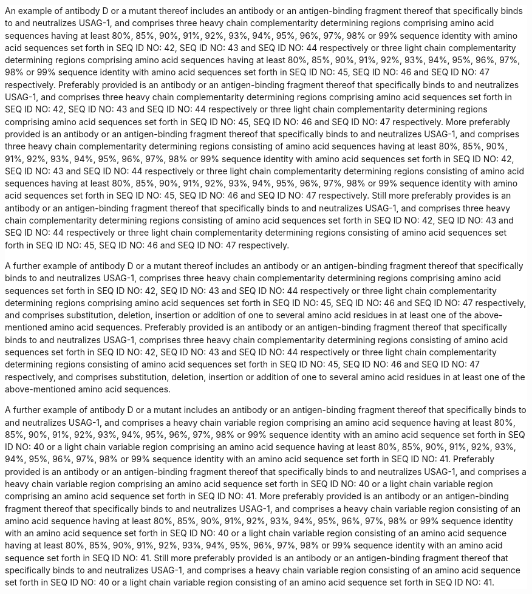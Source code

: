 An example of antibody D or a mutant thereof includes an antibody or an antigen-binding fragment thereof that specifically binds to and neutralizes USAG-1, and comprises three heavy chain complementarity determining regions comprising amino acid sequences having at least 80%, 85%, 90%, 91%, 92%, 93%, 94%, 95%, 96%, 97%, 98% or 99% sequence identity with amino acid sequences set forth in SEQ ID NO: 42, SEQ ID NO: 43 and SEQ ID NO: 44 respectively or three light chain complementarity determining regions comprising amino acid sequences having at least 80%, 85%, 90%, 91%, 92%, 93%, 94%, 95%, 96%, 97%, 98% or 99% sequence identity with amino acid sequences set forth in SEQ ID NO: 45, SEQ ID NO: 46 and SEQ ID NO: 47 respectively. Preferably provided is an antibody or an antigen-binding fragment thereof that specifically binds to and neutralizes USAG-1, and comprises three heavy chain complementarity determining regions comprising amino acid sequences set forth in SEQ ID NO: 42, SEQ ID NO: 43 and SEQ ID NO: 44 respectively or three light chain complementarity determining regions comprising amino acid sequences set forth in SEQ ID NO: 45, SEQ ID NO: 46 and SEQ ID NO: 47 respectively. More preferably provided is an antibody or an antigen-binding fragment thereof that specifically binds to and neutralizes USAG-1, and comprises three heavy chain complementarity determining regions consisting of amino acid sequences having at least 80%, 85%, 90%, 91%, 92%, 93%, 94%, 95%, 96%, 97%, 98% or 99% sequence identity with amino acid sequences set forth in SEQ ID NO: 42, SEQ ID NO: 43 and SEQ ID NO: 44 respectively or three light chain complementarity determining regions consisting of amino acid sequences having at least 80%, 85%, 90%, 91%, 92%, 93%, 94%, 95%, 96%, 97%, 98% or 99% sequence identity with amino acid sequences set forth in SEQ ID NO: 45, SEQ ID NO: 46 and SEQ ID NO: 47 respectively. Still more preferably provides is an antibody or an antigen-binding fragment thereof that specifically binds to and neutralizes USAG-1, and comprises three heavy chain complementarity determining regions consisting of amino acid sequences set forth in SEQ ID NO: 42, SEQ ID NO: 43 and SEQ ID NO: 44 respectively or three light chain complementarity determining regions consisting of amino acid sequences set forth in SEQ ID NO: 45, SEQ ID NO: 46 and SEQ ID NO: 47 respectively.

A further example of antibody D or a mutant thereof includes an antibody or an antigen-binding fragment thereof that specifically binds to and neutralizes USAG-1, comprises three heavy chain complementarity determining regions comprising amino acid sequences set forth in SEQ ID NO: 42, SEQ ID NO: 43 and SEQ ID NO: 44 respectively or three light chain complementarity determining regions comprising amino acid sequences set forth in SEQ ID NO: 45, SEQ ID NO: 46 and SEQ ID NO: 47 respectively, and comprises substitution, deletion, insertion or addition of one to several amino acid residues in at least one of the above-mentioned amino acid sequences. Preferably provided is an antibody or an antigen-binding fragment thereof that specifically binds to and neutralizes USAG-1, comprises three heavy chain complementarity determining regions consisting of amino acid sequences set forth in SEQ ID NO: 42, SEQ ID NO: 43 and SEQ ID NO: 44 respectively or three light chain complementarity determining regions consisting of amino acid sequences set forth in SEQ ID NO: 45, SEQ ID NO: 46 and SEQ ID NO: 47 respectively, and comprises substitution, deletion, insertion or addition of one to several amino acid residues in at least one of the above-mentioned amino acid sequences.

A further example of antibody D or a mutant includes an antibody or an antigen-binding fragment thereof that specifically binds to and neutralizes USAG-1, and comprises a heavy chain variable region comprising an amino acid sequence having at least 80%, 85%, 90%, 91%, 92%, 93%, 94%, 95%, 96%, 97%, 98% or 99% sequence identity with an amino acid sequence set forth in SEQ ID NO: 40 or a light chain variable region comprising an amino acid sequence having at least 80%, 85%, 90%, 91%, 92%, 93%, 94%, 95%, 96%, 97%, 98% or 99% sequence identity with an amino acid sequence set forth in SEQ ID NO: 41. Preferably provided is an antibody or an antigen-binding fragment thereof that specifically binds to and neutralizes USAG-1, and comprises a heavy chain variable region comprising an amino acid sequence set forth in SEQ ID NO: 40 or a light chain variable region comprising an amino acid sequence set forth in SEQ ID NO: 41. More preferably provided is an antibody or an antigen-binding fragment thereof that specifically binds to and neutralizes USAG-1, and comprises a heavy chain variable region consisting of an amino acid sequence having at least 80%, 85%, 90%, 91%, 92%, 93%, 94%, 95%, 96%, 97%, 98% or 99% sequence identity with an amino acid sequence set forth in SEQ ID NO: 40 or a light chain variable region consisting of an amino acid sequence having at least 80%, 85%, 90%, 91%, 92%, 93%, 94%, 95%, 96%, 97%, 98% or 99% sequence identity with an amino acid sequence set forth in SEQ ID NO: 41. Still more preferably provided is an antibody or an antigen-binding fragment thereof that specifically binds to and neutralizes USAG-1, and comprises a heavy chain variable region consisting of an amino acid sequence set forth in SEQ ID NO: 40 or a light chain variable region consisting of an amino acid sequence set forth in SEQ ID NO: 41.
